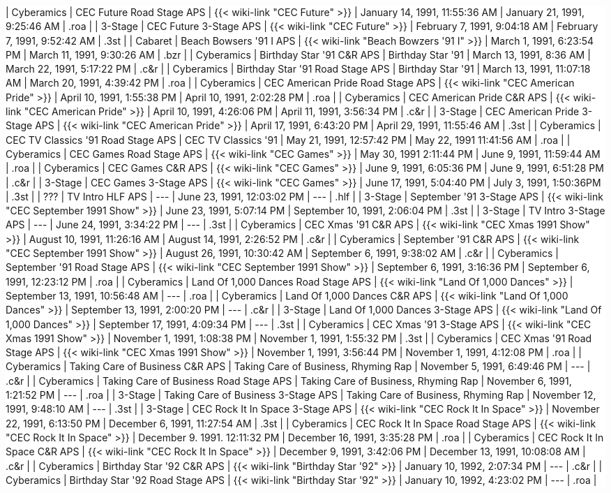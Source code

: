 | Cyberamics | CEC Future Road Stage APS                 | {{< wiki-link "CEC Future" >}}                  | January 14, 1991, 11:55:36 AM   | January 21, 1991, 9:25:46 AM   | .roa       |
| 3-Stage    | CEC Future 3-Stage APS                    | {{< wiki-link "CEC Future" >}}                  | February 7, 1991, 9:04:18 AM    | February 7, 1991, 9:52:42 AM   | .3st       |
| Cabaret    | Beach Bowsers '91 I APS                   | {{< wiki-link "Beach Bowzers '91 I" >}}         | March 1, 1991, 6:23:54 PM       | March 11, 1991, 9:30:26 AM     | .bzr       |
| Cyberamics | Birthday Star '91 C&amp;R APS             | Birthday Star '91                                     | March 13, 1991, 8:36 AM         | March 22, 1991, 5:17:22 PM     | .c&amp;r   |
| Cyberamics | Birthday Star '91 Road Stage APS          | Birthday Star '91                                     | March 13, 1991, 11:07:18 AM     | March 20, 1991, 4:39:42 PM     | .roa       |
| Cyberamics | CEC American Pride Road Stage APS         | {{< wiki-link "CEC American Pride" >}}          | April 10, 1991, 1:55:38 PM      | April 10, 1991, 2:02:28 PM     | .roa       |
| Cyberamics | CEC American Pride C&amp;R APS            | {{< wiki-link "CEC American Pride" >}}          | April 10, 1991, 4:26:06 PM      | April 11, 1991, 3:56:34 PM     | .c&amp;r   |
| 3-Stage    | CEC American Pride 3-Stage APS            | {{< wiki-link "CEC American Pride" >}}          | April 17, 1991, 6:43:20 PM      | April 29, 1991, 11:55:46 AM    | .3st       |
| Cyberamics | CEC TV Classics '91 Road Stage APS        | CEC TV Classics '91                                   | May 21, 1991, 12:57:42 PM       | May 22, 1991 11:41:56 AM       | .roa       |
| Cyberamics | CEC Games Road Stage APS                  | {{< wiki-link "CEC Games" >}}                   | May 30, 1991 2:11:44 PM         | June 9, 1991, 11:59:44 AM      | .roa       |
| Cyberamics | CEC Games C&amp;R APS                     | {{< wiki-link "CEC Games" >}}                   | June 9, 1991, 6:05:36 PM        | June 9, 1991, 6:51:28 PM       | .c&amp;r   |
| 3-Stage    | CEC Games 3-Stage APS                     | {{< wiki-link "CEC Games" >}}                   | June 17, 1991, 5:04:40 PM       | July 3, 1991, 1:50:36PM        | .3st       |
| ???        | TV Intro HLF APS                          | \---                                                  | June 23, 1991, 12:03:02 PM      | \---                           | .hlf       |
| 3-Stage    | September '91 3-Stage APS                 | {{< wiki-link "CEC September 1991 Show" >}}     | June 23, 1991, 5:07:14 PM       | September 10, 1991, 2:06:04 PM | .3st       |
| 3-Stage    | TV Intro 3-Stage APS                      | \---                                                  | June 24, 1991, 3:34:22 PM       | \---                           | .3st       |
| Cyberamics | CEC Xmas '91 C&amp;R APS                  | {{< wiki-link "CEC Xmas 1991 Show" >}}          | August 10, 1991, 11:26:16 AM    | August 14, 1991, 2:26:52 PM    | .c&amp;r   |
| Cyberamics | September '91 C&amp;R APS                 | {{< wiki-link "CEC September 1991 Show" >}}     | August 26, 1991, 10:30:42 AM    | September 6, 1991, 9:38:02 AM  | .c&amp;r   |
| Cyberamics | September '91 Road Stage APS              | {{< wiki-link "CEC September 1991 Show" >}}     | September 6, 1991, 3:16:36 PM   | September 6, 1991, 12:23:12 PM | .roa       |
| Cyberamics | Land Of 1,000 Dances Road Stage APS       | {{< wiki-link "Land Of 1,000 Dances" >}}        | September 13, 1991, 10:56:48 AM | \---                           | .roa       |
| Cyberamics | Land Of 1,000 Dances C&amp;R APS          | {{< wiki-link "Land Of 1,000 Dances" >}}        | September 13, 1991, 2:00:20 PM  | \---                           | .c&amp;r   |
| 3-Stage    | Land Of 1,000 Dances 3-Stage APS          | {{< wiki-link "Land Of 1,000 Dances" >}}        | September 17, 1991, 4:09:34 PM  | \---                           | .3st       |
| Cyberamics | CEC Xmas '91 3-Stage APS                  | {{< wiki-link "CEC Xmas 1991 Show" >}}          | November 1, 1991, 1:08:38 PM    | November 1, 1991, 1:55:32 PM   | .3st       |
| Cyberamics | CEC Xmas '91 Road Stage APS               | {{< wiki-link "CEC Xmas 1991 Show" >}}          | November 1, 1991, 3:56:44 PM    | November 1, 1991, 4:12:08 PM   | .roa       |
| Cyberamics | Taking Care of Business C&amp;R APS       | Taking Care of Business, Rhyming Rap                  | November 5, 1991, 6:49:46 PM    | \---                           | .c&amp;r   |
| Cyberamics | Taking Care of Business Road Stage APS    | Taking Care of Business, Rhyming Rap                  | November 6, 1991, 1:21:52 PM    | \---                           | .roa       |
| 3-Stage    | Taking Care of Business 3-Stage APS       | Taking Care of Business, Rhyming Rap                  | November 12, 1991, 9:48:10 AM   | \---                           | .3st       |
| 3-Stage    | CEC Rock It In Space 3-Stage APS          | {{< wiki-link "CEC Rock It In Space" >}}        | November 22, 1991, 6:13:50 PM   | December 6, 1991, 11:27:54 AM  | .3st       |
| Cyberamics | CEC Rock It In Space Road Stage APS       | {{< wiki-link "CEC Rock It In Space" >}}        | December 9. 1991. 12:11:32 PM   | December 16, 1991, 3:35:28 PM  | .roa       |
| Cyberamics | CEC Rock It In Space C&amp;R APS          | {{< wiki-link "CEC Rock It In Space" >}}        | December 9, 1991, 3:42:06 PM    | December 13, 1991, 10:08:08 AM | .c&amp;r   |
| Cyberamics | Birthday Star '92 C&amp;R APS             | {{< wiki-link "Birthday Star '92" >}}           | January 10, 1992, 2:07:34 PM    | \---                           | .c&amp;r   |
| Cyberamics | Birthday Star '92 Road Stage APS          | {{< wiki-link "Birthday Star '92" >}}           | January 10, 1992, 4:23:02 PM    | \---                           | .roa       |